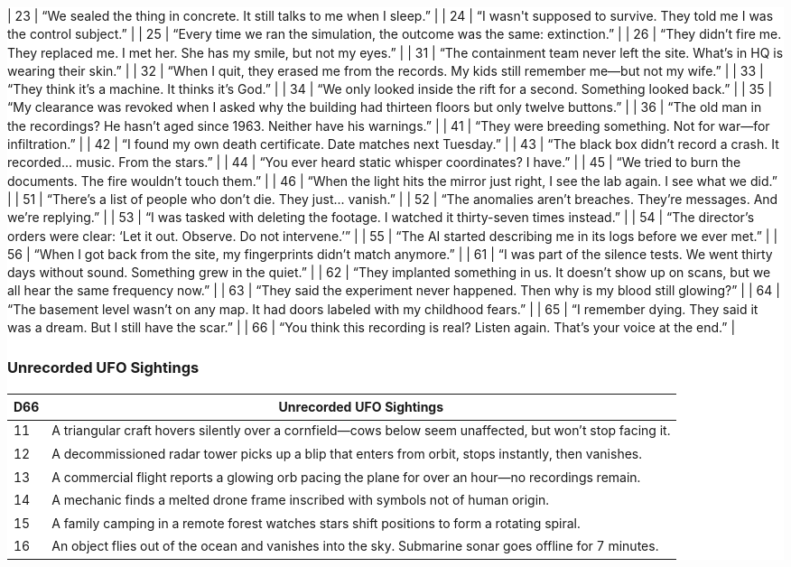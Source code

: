 | 23  | “We sealed the thing in concrete. It still talks to me when I sleep.” |
| 24  | “I wasn't supposed to survive. They told me I was the control subject.” |
| 25  | “Every time we ran the simulation, the outcome was the same: extinction.” |
| 26  | “They didn’t fire me. They replaced me. I met her. She has my smile, but not my eyes.” |
| 31  | “The containment team never left the site. What’s in HQ is wearing their skin.” |
| 32  | “When I quit, they erased me from the records. My kids still remember me—but not my wife.” |
| 33  | “They think it’s a machine. It thinks it’s God.” |
| 34  | “We only looked inside the rift for a second. Something looked back.” |
| 35  | “My clearance was revoked when I asked why the building had thirteen floors but only twelve buttons.” |
| 36  | “The old man in the recordings? He hasn’t aged since 1963. Neither have his warnings.” |
| 41  | “They were breeding something. Not for war—for infiltration.” |
| 42  | “I found my own death certificate. Date matches next Tuesday.” |
| 43  | “The black box didn’t record a crash. It recorded... music. From the stars.” |
| 44  | “You ever heard static whisper coordinates? I have.” |
| 45  | “We tried to burn the documents. The fire wouldn’t touch them.” |
| 46  | “When the light hits the mirror just right, I see the lab again. I see what we did.” |
| 51  | “There’s a list of people who don’t die. They just... vanish.” |
| 52  | “The anomalies aren’t breaches. They’re messages. And we’re replying.” |
| 53  | “I was tasked with deleting the footage. I watched it thirty-seven times instead.” |
| 54  | “The director’s orders were clear: ‘Let it out. Observe. Do not intervene.’” |
| 55  | “The AI started describing me in its logs before we ever met.” |
| 56  | “When I got back from the site, my fingerprints didn’t match anymore.” |
| 61  | “I was part of the silence tests. We went thirty days without sound. Something grew in the quiet.” |
| 62  | “They implanted something in us. It doesn’t show up on scans, but we all hear the same frequency now.” |
| 63  | “They said the experiment never happened. Then why is my blood still glowing?” |
| 64  | “The basement level wasn’t on any map. It had doors labeled with my childhood fears.” |
| 65  | “I remember dying. They said it was a dream. But I still have the scar.” |
| 66  | “You think this recording is real? Listen again. That’s your voice at the end.” |

### Unrecorded UFO Sightings

| D66 | Unrecorded UFO Sightings                                       |
|-----|----------------------------------------------------------------|
| 11  | A triangular craft hovers silently over a cornfield—cows below seem unaffected, but won’t stop facing it. |
| 12  | A decommissioned radar tower picks up a blip that enters from orbit, stops instantly, then vanishes. |
| 13  | A commercial flight reports a glowing orb pacing the plane for over an hour—no recordings remain. |
| 14  | A mechanic finds a melted drone frame inscribed with symbols not of human origin. |
| 15  | A family camping in a remote forest watches stars shift positions to form a rotating spiral. |
| 16  | An object flies out of the ocean and vanishes into the sky. Submarine sonar goes offline for 7 minutes. |